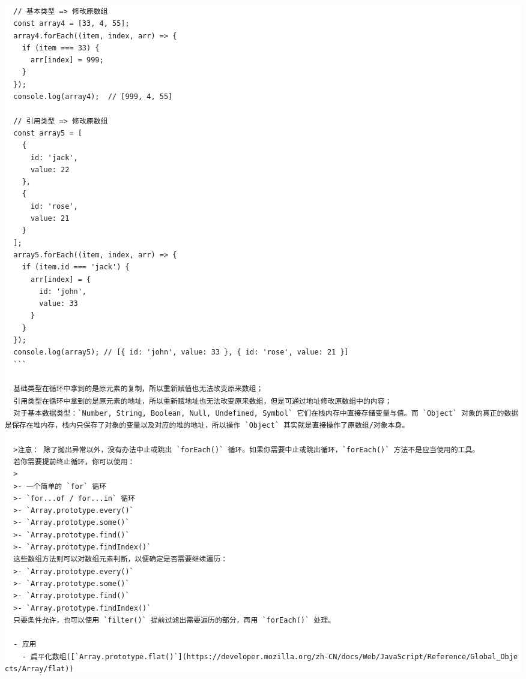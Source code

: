       // 基本类型 => 修改原数组
      const array4 = [33, 4, 55];
      array4.forEach((item, index, arr) => {
        if (item === 33) {
          arr[index] = 999;
        }
      });
      console.log(array4);  // [999, 4, 55]

      // 引用类型 => 修改原数组
      const array5 = [
        {
          id: 'jack',
          value: 22
        },
        {
          id: 'rose',
          value: 21
        }
      ];
      array5.forEach((item, index, arr) => {
        if (item.id === 'jack') {
          arr[index] = {
            id: 'john',
            value: 33
          }
        }
      });
      console.log(array5); // [{ id: 'john', value: 33 }, { id: 'rose', value: 21 }]
      ```

      基础类型在循环中拿到的是原元素的复制，所以重新赋值也无法改变原来数组；
      引用类型在循环中拿到的是原元素的地址，所以重新赋地址也无法改变原来数组，但是可通过地址修改原数组中的内容；
      对于基本数据类型：`Number, String, Boolean, Null, Undefined, Symbol` 它们在栈内存中直接存储变量与值。而 `Object` 对象的真正的数据是保存在堆内存，栈内只保存了对象的变量以及对应的堆的地址，所以操作 `Object` 其实就是直接操作了原数组/对象本身。

      >注意： 除了抛出异常以外，没有办法中止或跳出 `forEach()` 循环。如果你需要中止或跳出循环，`forEach()` 方法不是应当使用的工具。
      若你需要提前终止循环，你可以使用：
      >
      >- 一个简单的 `for` 循环
      >- `for...of / for...in` 循环
      >- `Array.prototype.every()`
      >- `Array.prototype.some()`
      >- `Array.prototype.find()`
      >- `Array.prototype.findIndex()`
      这些数组方法则可以对数组元素判断，以便确定是否需要继续遍历：
      >- `Array.prototype.every()`
      >- `Array.prototype.some()`
      >- `Array.prototype.find()`
      >- `Array.prototype.findIndex()`
      只要条件允许，也可以使用 `filter()` 提前过滤出需要遍历的部分，再用 `forEach()` 处理。

      - 应用
        - 扁平化数组([`Array.prototype.flat()`](https://developer.mozilla.org/zh-CN/docs/Web/JavaScript/Reference/Global_Objects/Array/flat))
